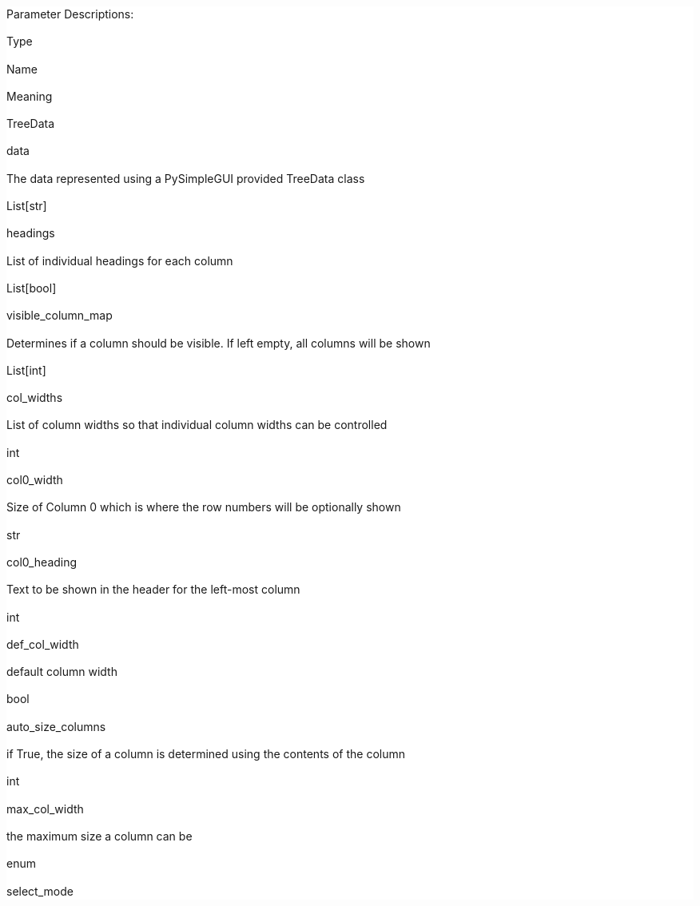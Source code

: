 Parameter Descriptions:

Type

Name

Meaning

TreeData

data

The data represented using a PySimpleGUI provided TreeData class

List[str]

headings

List of individual headings for each column

List[bool]

visible_column_map

Determines if a column should be visible. If left empty, all columns will be shown

List[int]

col_widths

List of column widths so that individual column widths can be controlled

int

col0_width

Size of Column 0 which is where the row numbers will be optionally shown

str

col0_heading

Text to be shown in the header for the left-most column

int

def_col_width

default column width

bool

auto_size_columns

if True, the size of a column is determined using the contents of the column

int

max_col_width

the maximum size a column can be

enum

select_mode
